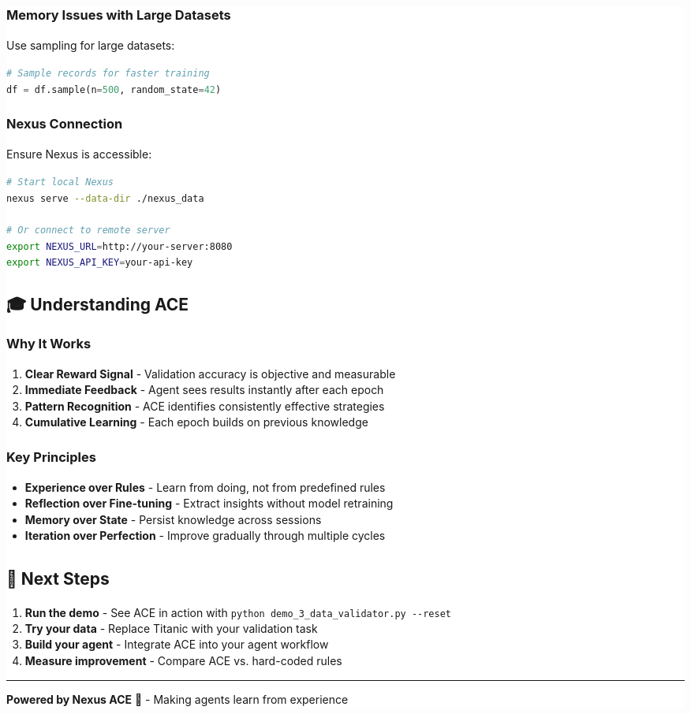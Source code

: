 ### Memory Issues with Large Datasets

Use sampling for large datasets:

```python
# Sample records for faster training
df = df.sample(n=500, random_state=42)
```

### Nexus Connection

Ensure Nexus is accessible:

```bash
# Start local Nexus
nexus serve --data-dir ./nexus_data

# Or connect to remote server
export NEXUS_URL=http://your-server:8080
export NEXUS_API_KEY=your-api-key
```

## 🎓 Understanding ACE

### Why It Works

1. **Clear Reward Signal** - Validation accuracy is objective and measurable
2. **Immediate Feedback** - Agent sees results instantly after each epoch
3. **Pattern Recognition** - ACE identifies consistently effective strategies
4. **Cumulative Learning** - Each epoch builds on previous knowledge

### Key Principles

- **Experience over Rules** - Learn from doing, not from predefined rules
- **Reflection over Fine-tuning** - Extract insights without model retraining
- **Memory over State** - Persist knowledge across sessions
- **Iteration over Perfection** - Improve gradually through multiple cycles

## 🚀 Next Steps

1. **Run the demo** - See ACE in action with `python demo_3_data_validator.py --reset`
2. **Try your data** - Replace Titanic with your validation task
3. **Build your agent** - Integrate ACE into your agent workflow
4. **Measure improvement** - Compare ACE vs. hard-coded rules

---

**Powered by Nexus ACE** 🧠 - Making agents learn from experience
